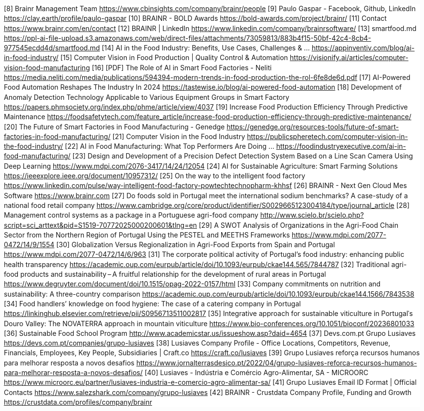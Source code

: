 [8] Brainr Management Team https://www.cbinsights.com/company/brainr/people
[9] Paulo Gaspar - Facebook, Github, LinkedIn https://clay.earth/profile/paulo-gaspar
[10] BRAINR - BOLD Awards https://bold-awards.com/project/brainr/
[11] Contact https://www.brainr.com/en/contact
[12] BRAINR | LinkedIn https://www.linkedin.com/company/brainrsoftware/
[13] smartfood.md https://ppl-ai-file-upload.s3.amazonaws.com/web/direct-files/attachments/73059813/883b4f15-50bf-42c4-8cb4-977545ecdd4d/smartfood.md
[14] AI in the Food Industry: Benefits, Use Cases, Challenges & ... https://appinventiv.com/blog/ai-in-food-industry/
[15] Computer Vision in Food Production | Quality Control & Automation https://visionify.ai/articles/computer-vision-food-manufacturing
[16] [PDF] The Role of AI in Smart Food Factories - Neliti https://media.neliti.com/media/publications/594394-modern-trends-in-food-production-the-rol-6fe8de6d.pdf
[17] AI-Powered Food Automation Reshapes The Industry In 2024 https://tastewise.io/blog/ai-powered-food-automation
[18] Development of Anomaly Detection Technology Applicable to Various Equipment Groups in Smart Factory https://papers.phmsociety.org/index.php/phme/article/view/4037
[19] Increase Food Production Efficiency Through Predictive Maintenance https://foodsafetytech.com/feature_article/increase-food-production-efficiency-through-predictive-maintenance/
[20] The Future of Smart Factories in Food Manufacturing - Genedge https://genedge.org/resources-tools/future-of-smart-factories-in-food-manufacturing/
[21] Computer Vision in the Food Industry https://publicspheretech.com/computer-vision-in-the-food-industry/
[22] AI in Food Manufacturing: What Top Performers Are Doing ... https://foodindustryexecutive.com/ai-in-food-manufacturing/
[23] Design and Development of a Precision Defect Detection System Based on a Line Scan Camera Using Deep Learning https://www.mdpi.com/2076-3417/14/24/12054
[24] AI for Sustainable Agriculture: Smart Farming Solutions https://ieeexplore.ieee.org/document/10957312/
[25] On the way to the intelligent food factory https://www.linkedin.com/pulse/way-intelligent-food-factory-powtechtechnopharm-khhsf
[26] BRAINR - Next Gen Cloud Mes Software https://www.brainr.com
[27] Do foods sold in Portugal meet the international sodium benchmarks? A case-study of a national food retail company https://www.cambridge.org/core/product/identifier/S0029665123004184/type/journal_article
[28] Management control systems as a package in a Portuguese agri-food company http://www.scielo.br/scielo.php?script=sci_arttext&pid=S1519-70772025000200601&tlng=en
[29] A SWOT Analysis of Organizations in the Agri-Food Chain Sector from the Northern Region of Portugal Using the PESTEL and MEETHS Frameworks https://www.mdpi.com/2077-0472/14/9/1554
[30] Globalization Versus Regionalization in Agri-Food Exports from Spain and Portugal https://www.mdpi.com/2077-0472/14/6/963
[31] The corporate political activity of Portugal’s food industry: enhancing public health transparency https://academic.oup.com/eurpub/article/doi/10.1093/eurpub/ckae144.565/7844787
[32] Traditional agri-food products and sustainability – A fruitful relationship for the development of rural areas in Portugal https://www.degruyter.com/document/doi/10.1515/opag-2022-0157/html
[33] Company commitments on nutrition and sustainability: A three-country comparison https://academic.oup.com/eurpub/article/doi/10.1093/eurpub/ckae144.1566/7843538
[34] Food handlers’ knowledge on food hygiene: The case of a catering company in Portugal https://linkinghub.elsevier.com/retrieve/pii/S0956713511002817
[35] Integrative approach for sustainable viticulture in Portugalˈs Douro Valley: The NOVATERRA approach in mountain viticulture https://www.bio-conferences.org/10.1051/bioconf/20236801033
[36] Sustainable Food School Program http://www.academicstar.us/issueshow.asp?daid=4654
[37] Devs.com.pt Grupo Lusiaves https://devs.com.pt/companies/grupo-lusiaves
[38] Lusiaves Company Profile - Office Locations, Competitors, Revenue, Financials, Employees, Key People, Subsidiaries | Craft.co https://craft.co/lusiaves
[39] Grupo Lusiaves reforça recursos humanos para melhorar resposta a novos desafios https://www.jornalterrasdesico.pt/2022/04/grupo-lusiaves-reforca-recursos-humanos-para-melhorar-resposta-a-novos-desafios/
[40] Lusiaves - Indústria e Comércio Agro-Alimentar, SA - MICROORC https://www.microorc.eu/partner/lusiaves-industria-e-comercio-agro-alimentar-sa/
[41] Grupo Lusiaves Email ID Format | Official Contacts https://www.salezshark.com/company/grupo-lusiaves
[42] BRAINR - Crustdata Company Profile, Funding and Growth https://crustdata.com/profiles/company/brainr